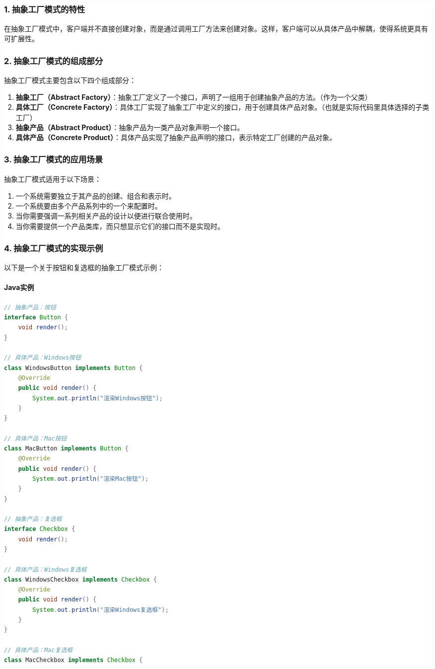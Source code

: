 ### 1. 抽象工厂模式的特性

​		在抽象工厂模式中，客户端并不直接创建对象，而是通过调用工厂方法来创建对象。这样，客户端可以从具体产品中解耦，使得系统更具有可扩展性。

### 2. 抽象工厂模式的组成部分

抽象工厂模式主要包含以下四个组成部分：

1. **抽象工厂（Abstract Factory）**：抽象工厂定义了一个接口，声明了一组用于创建抽象产品的方法。（作为一个父类）
2. **具体工厂（Concrete Factory）**：具体工厂实现了抽象工厂中定义的接口，用于创建具体产品对象。（也就是实际代码里具体选择的子类工厂）
3. **抽象产品（Abstract Product）**：抽象产品为一类产品对象声明一个接口。
4. **具体产品（Concrete Product）**：具体产品实现了抽象产品声明的接口，表示特定工厂创建的产品对象。

### 3. 抽象工厂模式的应用场景

抽象工厂模式适用于以下场景：

1. 一个系统需要独立于其产品的创建、组合和表示时。
2. 一个系统要由多个产品系列中的一个来配置时。
3. 当你需要强调一系列相关产品的设计以便进行联合使用时。
4. 当你需要提供一个产品类库，而只想显示它们的接口而不是实现时。

### 4. 抽象工厂模式的实现示例

以下是一个关于按钮和复选框的抽象工厂模式示例：

#### Java实例

```java
// 抽象产品：按钮
interface Button {
    void render();
}

// 具体产品：Windows按钮
class WindowsButton implements Button {
    @Override
    public void render() {
        System.out.println("渲染Windows按钮");
    }
}

// 具体产品：Mac按钮
class MacButton implements Button {
    @Override
    public void render() {
        System.out.println("渲染Mac按钮");
    }
}

// 抽象产品：复选框
interface Checkbox {
    void render();
}

// 具体产品：Windows复选框
class WindowsCheckbox implements Checkbox {
    @Override
    public void render() {
        System.out.println("渲染Windows复选框");
    }
}

// 具体产品：Mac复选框
class MacCheckbox implements Checkbox {
```